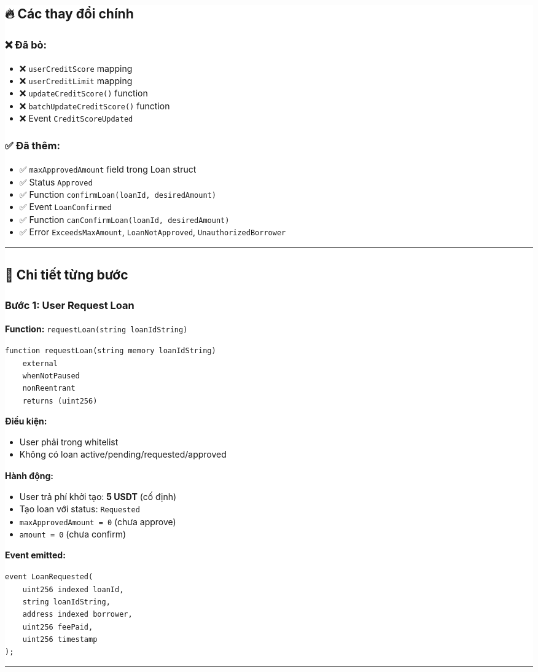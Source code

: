 ## 🔥 Các thay đổi chính

### ❌ **Đã bỏ:**
- ❌ `userCreditScore` mapping
- ❌ `userCreditLimit` mapping
- ❌ `updateCreditScore()` function
- ❌ `batchUpdateCreditScore()` function
- ❌ Event `CreditScoreUpdated`

### ✅ **Đã thêm:**
- ✅ `maxApprovedAmount` field trong Loan struct
- ✅ Status `Approved` 
- ✅ Function `confirmLoan(loanId, desiredAmount)`
- ✅ Event `LoanConfirmed`
- ✅ Function `canConfirmLoan(loanId, desiredAmount)`
- ✅ Error `ExceedsMaxAmount`, `LoanNotApproved`, `UnauthorizedBorrower`

---

## 📝 Chi tiết từng bước

### **Bước 1: User Request Loan**

**Function:** `requestLoan(string loanIdString)`

```solidity
function requestLoan(string memory loanIdString) 
    external 
    whenNotPaused 
    nonReentrant 
    returns (uint256)
```

**Điều kiện:**
- User phải trong whitelist
- Không có loan active/pending/requested/approved

**Hành động:**
- User trả phí khởi tạo: **5 USDT** (cố định)
- Tạo loan với status: `Requested`
- `maxApprovedAmount = 0` (chưa approve)
- `amount = 0` (chưa confirm)

**Event emitted:**
```solidity
event LoanRequested(
    uint256 indexed loanId,
    string loanIdString,
    address indexed borrower,
    uint256 feePaid,
    uint256 timestamp
);
```

---